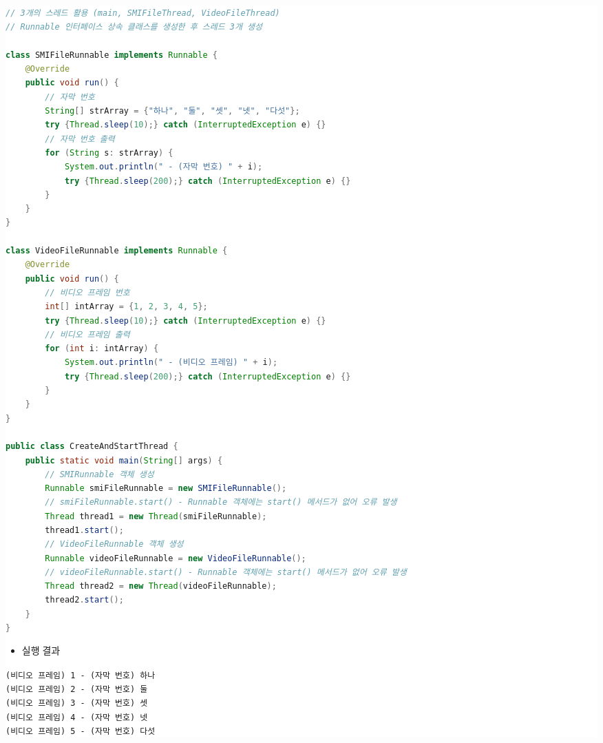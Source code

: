 ```java
// 3개의 스레드 활용 (main, SMIFileThread, VideoFileThread)
// Runnable 인터페이스 상속 클래스를 생성한 후 스레드 3개 생성

class SMIFileRunnable implements Runnable {
    @Override
    public void run() {
        // 자막 번호
        String[] strArray = {"하나", "둘", "셋", "넷", "다섯"};
        try {Thread.sleep(10);} catch (InterruptedException e) {}
        // 자막 번호 출력
        for (String s: strArray) {
            System.out.println(" - (자막 번호) " + i);
            try {Thread.sleep(200);} catch (InterruptedException e) {}
        }
    }
}

class VideoFileRunnable implements Runnable {
    @Override
    public void run() {
        // 비디오 프레임 번호
        int[] intArray = {1, 2, 3, 4, 5};
        try {Thread.sleep(10);} catch (InterruptedException e) {}
        // 비디오 프레임 출력
        for (int i: intArray) {
            System.out.println(" - (비디오 프레임) " + i);
            try {Thread.sleep(200);} catch (InterruptedException e) {}
        }
    }
}

public class CreateAndStartThread {
    public static void main(String[] args) {
        // SMIRunnable 객체 생성
        Runnable smiFileRunnable = new SMIFileRunnable();
        // smiFileRunnable.start() - Runnable 객체에는 start() 메서드가 없어 오류 발생
        Thread thread1 = new Thread(smiFileRunnable);
        thread1.start();
        // VideoFileRunnable 객체 생성
        Runnable videoFileRunnable = new VideoFileRunnable();
        // videoFileRunnable.start() - Runnable 객체에는 start() 메서드가 없어 오류 발생
        Thread thread2 = new Thread(videoFileRunnable);
        thread2.start();
    }
}
```

- 실행 결과
```
(비디오 프레임) 1 - (자막 번호) 하나
(비디오 프레임) 2 - (자막 번호) 둘
(비디오 프레임) 3 - (자막 번호) 셋
(비디오 프레임) 4 - (자막 번호) 넷
(비디오 프레임) 5 - (자막 번호) 다섯
```
